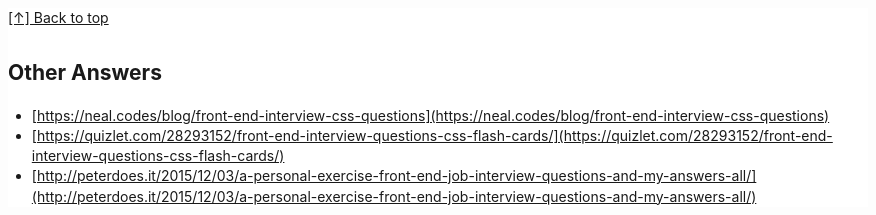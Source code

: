 [\[↑\] Back to top](https://github.com/ChangtongZhou/front-end-interview-handbook/blob/master/questions/css-questions.md#css-questions)

## Other Answers

* [https://neal.codes/blog/front-end-interview-css-questions](https://neal.codes/blog/front-end-interview-css-questions)
* [https://quizlet.com/28293152/front-end-interview-questions-css-flash-cards/](https://quizlet.com/28293152/front-end-interview-questions-css-flash-cards/)
* [http://peterdoes.it/2015/12/03/a-personal-exercise-front-end-job-interview-questions-and-my-answers-all/](http://peterdoes.it/2015/12/03/a-personal-exercise-front-end-job-interview-questions-and-my-answers-all/)

